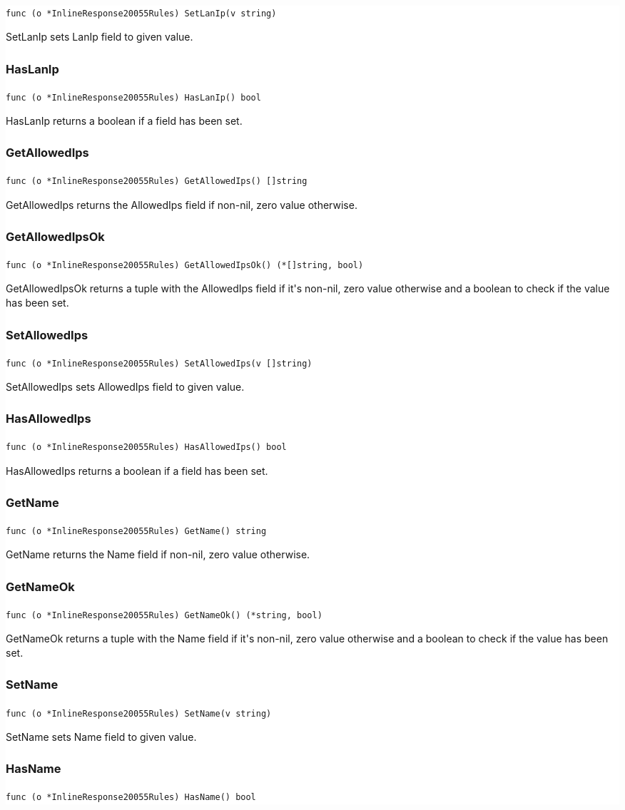 `func (o *InlineResponse20055Rules) SetLanIp(v string)`

SetLanIp sets LanIp field to given value.

### HasLanIp

`func (o *InlineResponse20055Rules) HasLanIp() bool`

HasLanIp returns a boolean if a field has been set.

### GetAllowedIps

`func (o *InlineResponse20055Rules) GetAllowedIps() []string`

GetAllowedIps returns the AllowedIps field if non-nil, zero value otherwise.

### GetAllowedIpsOk

`func (o *InlineResponse20055Rules) GetAllowedIpsOk() (*[]string, bool)`

GetAllowedIpsOk returns a tuple with the AllowedIps field if it's non-nil, zero value otherwise
and a boolean to check if the value has been set.

### SetAllowedIps

`func (o *InlineResponse20055Rules) SetAllowedIps(v []string)`

SetAllowedIps sets AllowedIps field to given value.

### HasAllowedIps

`func (o *InlineResponse20055Rules) HasAllowedIps() bool`

HasAllowedIps returns a boolean if a field has been set.

### GetName

`func (o *InlineResponse20055Rules) GetName() string`

GetName returns the Name field if non-nil, zero value otherwise.

### GetNameOk

`func (o *InlineResponse20055Rules) GetNameOk() (*string, bool)`

GetNameOk returns a tuple with the Name field if it's non-nil, zero value otherwise
and a boolean to check if the value has been set.

### SetName

`func (o *InlineResponse20055Rules) SetName(v string)`

SetName sets Name field to given value.

### HasName

`func (o *InlineResponse20055Rules) HasName() bool`
